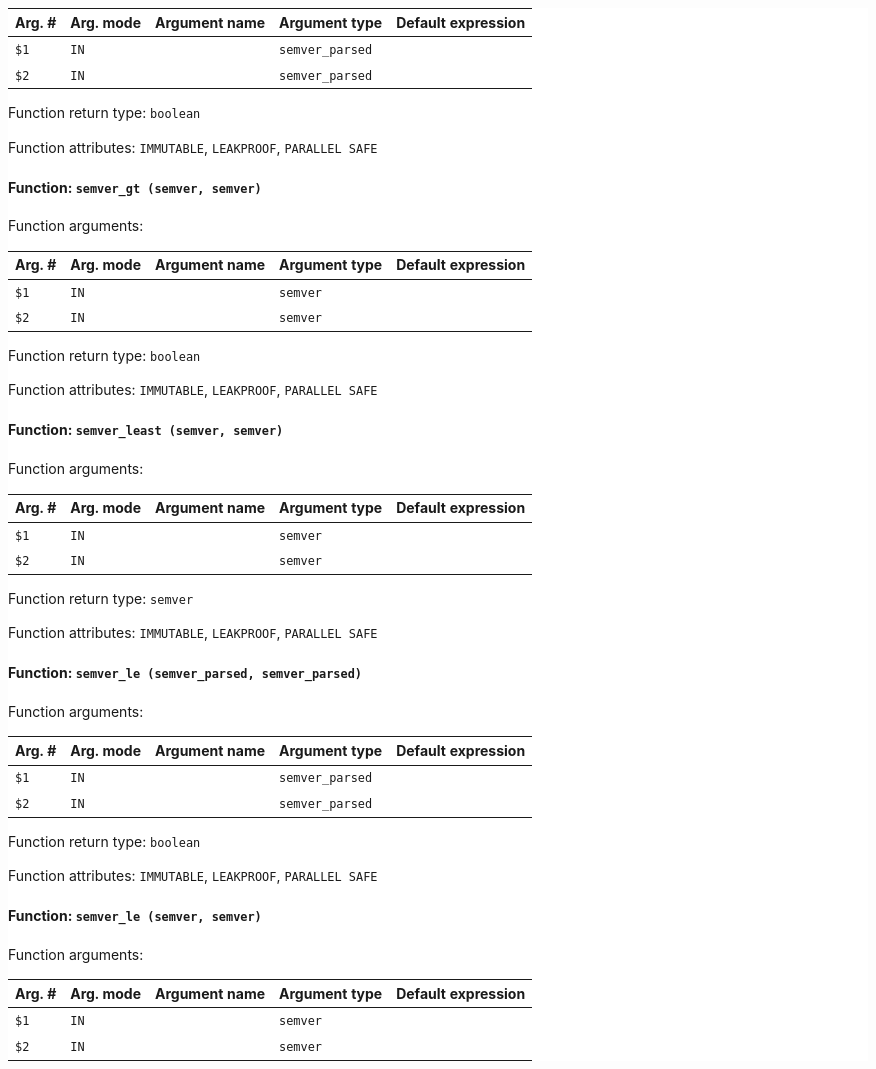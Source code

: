 | Arg. # | Arg. mode  | Argument name                                                     | Argument type                                                        | Default expression  |
| ------ | ---------- | ----------------------------------------------------------------- | -------------------------------------------------------------------- | ------------------- |
|   `$1` |       `IN` |                                                                   | `semver_parsed`                                                      |  |
|   `$2` |       `IN` |                                                                   | `semver_parsed`                                                      |  |

Function return type: `boolean`

Function attributes: `IMMUTABLE`, `LEAKPROOF`, `PARALLEL SAFE`

#### Function: `semver_gt (semver, semver)`

Function arguments:

| Arg. # | Arg. mode  | Argument name                                                     | Argument type                                                        | Default expression  |
| ------ | ---------- | ----------------------------------------------------------------- | -------------------------------------------------------------------- | ------------------- |
|   `$1` |       `IN` |                                                                   | `semver`                                                             |  |
|   `$2` |       `IN` |                                                                   | `semver`                                                             |  |

Function return type: `boolean`

Function attributes: `IMMUTABLE`, `LEAKPROOF`, `PARALLEL SAFE`

#### Function: `semver_least (semver, semver)`

Function arguments:

| Arg. # | Arg. mode  | Argument name                                                     | Argument type                                                        | Default expression  |
| ------ | ---------- | ----------------------------------------------------------------- | -------------------------------------------------------------------- | ------------------- |
|   `$1` |       `IN` |                                                                   | `semver`                                                             |  |
|   `$2` |       `IN` |                                                                   | `semver`                                                             |  |

Function return type: `semver`

Function attributes: `IMMUTABLE`, `LEAKPROOF`, `PARALLEL SAFE`

#### Function: `semver_le (semver_parsed, semver_parsed)`

Function arguments:

| Arg. # | Arg. mode  | Argument name                                                     | Argument type                                                        | Default expression  |
| ------ | ---------- | ----------------------------------------------------------------- | -------------------------------------------------------------------- | ------------------- |
|   `$1` |       `IN` |                                                                   | `semver_parsed`                                                      |  |
|   `$2` |       `IN` |                                                                   | `semver_parsed`                                                      |  |

Function return type: `boolean`

Function attributes: `IMMUTABLE`, `LEAKPROOF`, `PARALLEL SAFE`

#### Function: `semver_le (semver, semver)`

Function arguments:

| Arg. # | Arg. mode  | Argument name                                                     | Argument type                                                        | Default expression  |
| ------ | ---------- | ----------------------------------------------------------------- | -------------------------------------------------------------------- | ------------------- |
|   `$1` |       `IN` |                                                                   | `semver`                                                             |  |
|   `$2` |       `IN` |                                                                   | `semver`                                                             |  |
